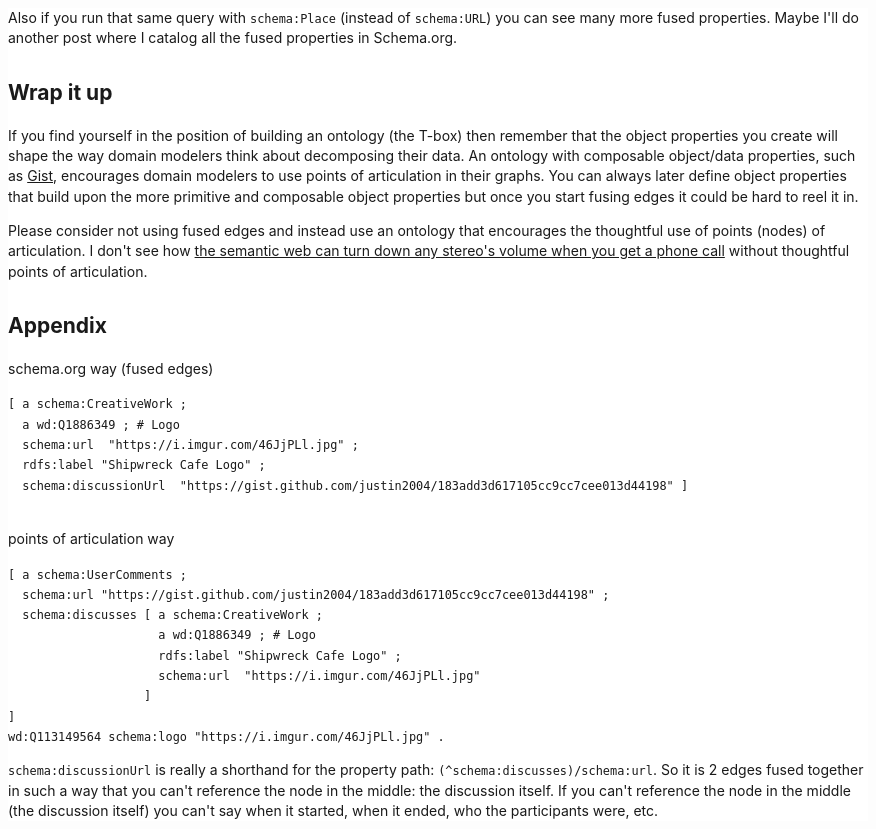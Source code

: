 
Also if you run that same query with `schema:Place` (instead of `schema:URL`) you can see many more fused properties.
Maybe I'll do another post where I catalog all the fused properties in Schema.org.

## Wrap it up

If you find yourself in the position of building an ontology (the T-box) then remember that the object properties you create will shape the way domain modelers think about decomposing their data. 
An ontology with composable object/data properties, such as [Gist](https://github.com/semanticarts/gist), encourages domain modelers to use points of articulation in their graphs.
You can always later define object properties that build upon the more primitive and composable object properties but once you start fusing edges it could be hard to reel it in.

Please consider not using fused edges and instead use an ontology that encourages the thoughtful use of points (nodes) of articulation.
I don't see how [the semantic web can turn down any stereo's volume when you get a phone call](https://www-sop.inria.fr/acacia/cours/essi2006/Scientific%20American_%20Feature%20Article_%20The%20Semantic%20Web_%20May%202001.pdf) without thoughtful points of articulation.



## Appendix



schema.org way (fused edges)
```ttl
[ a schema:CreativeWork ;
  a wd:Q1886349 ; # Logo 
  schema:url  "https://i.imgur.com/46JjPLl.jpg" ;
  rdfs:label "Shipwreck Cafe Logo" ;
  schema:discussionUrl  "https://gist.github.com/justin2004/183add3d617105cc9cc7cee013d44198" ]
                      
```

points of articulation way
```ttl
[ a schema:UserComments ;
  schema:url "https://gist.github.com/justin2004/183add3d617105cc9cc7cee013d44198" ; 
  schema:discusses [ a schema:CreativeWork ;
                     a wd:Q1886349 ; # Logo 
                     rdfs:label "Shipwreck Cafe Logo" ;
                     schema:url  "https://i.imgur.com/46JjPLl.jpg"
                   ]
]
wd:Q113149564 schema:logo "https://i.imgur.com/46JjPLl.jpg" .
```

`schema:discussionUrl` is really a shorthand for the property path: `(^schema:discusses)/schema:url`.
So it is 2 edges fused together in such a way that you can't reference the node in the middle: the discussion itself.
If you can't reference the node in the middle (the discussion itself) you can't say when it started, when it ended, 
who the participants were, etc.
